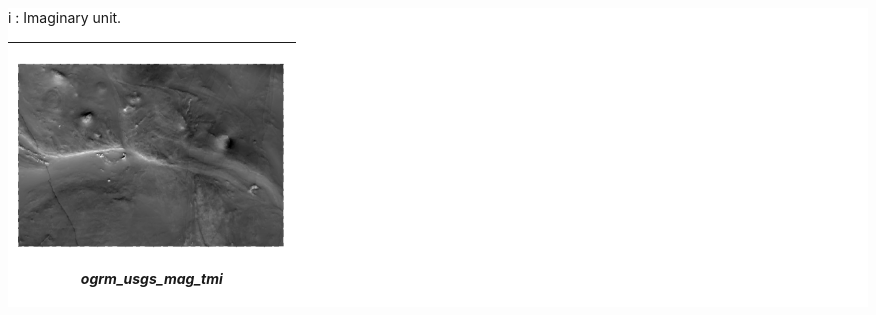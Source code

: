 i : Imaginary unit.

<table>
<colgroup>
<col style="width: 49%" />
<col style="width: 50%" />
</colgroup>
<thead>
<tr>
<th style="text-align: center;"><p><img src="./media/image8.png"
style="width:2.82064in;height:1.9685in" alt="P76C1T1#yIS1" /></p>
<p><em><strong>ogrm_usgs_mag_tmi</strong></em></p></th>